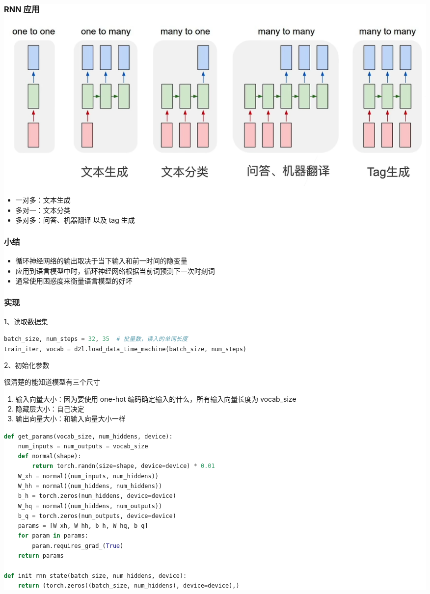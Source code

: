 ### RNN 应用

![image-20220409163501636](img/image-20220409163501636.png)

+ 一对多：文本生成
+ 多对一：文本分类
+ 多对多：问答、机器翻译 以及 tag 生成

### 小结

+ 循环神经网络的输出取决于当下输入和前一时间的隐变量
+ 应用到语言模型中时，循环神经网络根据当前词预测下一次时刻词
+ 通常使用困惑度来衡量语言模型的好坏

### 实现

1、读取数据集

```python
batch_size, num_steps = 32, 35  # 批量数，读入的单词长度
train_iter, vocab = d2l.load_data_time_machine(batch_size, num_steps)
```

2、初始化参数

很清楚的能知道模型有三个尺寸

1. 输入向量大小：因为要使用 one-hot 编码确定输入的什么，所有输入向量长度为 vocab_size
2. 隐藏层大小：自己决定
3. 输出向量大小：和输入向量大小一样

```python
def get_params(vocab_size, num_hiddens, device):
    num_inputs = num_outputs = vocab_size
    def normal(shape):
        return torch.randn(size=shape, device=device) * 0.01
    W_xh = normal((num_inputs, num_hiddens))
    W_hh = normal((num_hiddens, num_hiddens))
    b_h = torch.zeros(num_hiddens, device=device)
    W_hq = normal((num_hiddens, num_outputs))
    b_q = torch.zeros(num_outputs, device=device)
    params = [W_xh, W_hh, b_h, W_hq, b_q]
    for param in params:
        param.requires_grad_(True)
    return params
   
def init_rnn_state(batch_size, num_hiddens, device):
    return (torch.zeros((batch_size, num_hiddens), device=device),)
```

